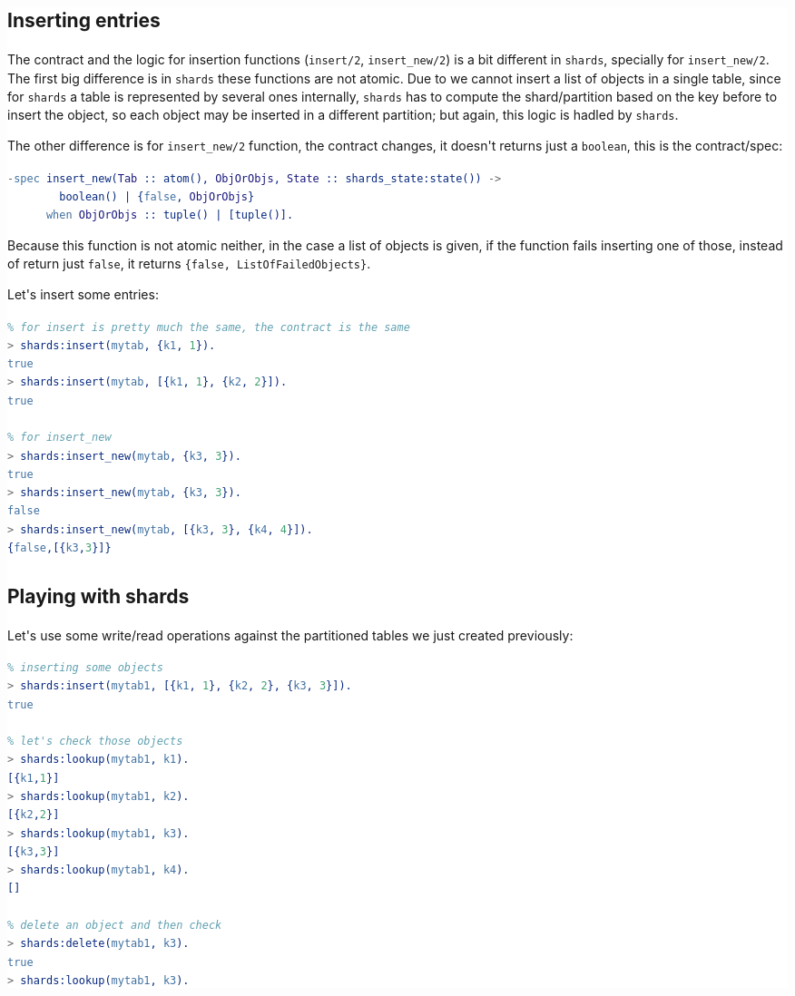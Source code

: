 ## Inserting entries

The contract and the logic for insertion functions (`insert/2`, `insert_new/2`)
is a bit different in `shards`, specially for `insert_new/2`. The first big
difference is in `shards` these functions are not atomic. Due to we cannot
insert a list of objects in a single table, since for `shards` a table is
represented by several ones internally, `shards` has to compute the
shard/partition based on the key before to insert the object, so each object
may be inserted in a different partition; but again, this logic is hadled by
`shards`.

The other difference is for `insert_new/2` function, the contract changes,
it doesn't returns just a `boolean`, this is the contract/spec:

```erlang
-spec insert_new(Tab :: atom(), ObjOrObjs, State :: shards_state:state()) ->
        boolean() | {false, ObjOrObjs}
      when ObjOrObjs :: tuple() | [tuple()].
```

Because this function is not atomic neither, in the case a list of objects is
given, if the function fails inserting one of those, instead of return just
`false`, it returns `{false, ListOfFailedObjects}`.

Let's insert some entries:

```erlang
% for insert is pretty much the same, the contract is the same
> shards:insert(mytab, {k1, 1}).
true
> shards:insert(mytab, [{k1, 1}, {k2, 2}]).
true

% for insert_new
> shards:insert_new(mytab, {k3, 3}).
true
> shards:insert_new(mytab, {k3, 3}).
false
> shards:insert_new(mytab, [{k3, 3}, {k4, 4}]).
{false,[{k3,3}]}
```

## Playing with shards

Let's use some write/read operations against the partitioned tables we just
created previously:

```erlang
% inserting some objects
> shards:insert(mytab1, [{k1, 1}, {k2, 2}, {k3, 3}]).
true

% let's check those objects
> shards:lookup(mytab1, k1).
[{k1,1}]
> shards:lookup(mytab1, k2).
[{k2,2}]
> shards:lookup(mytab1, k3).
[{k3,3}]
> shards:lookup(mytab1, k4).
[]

% delete an object and then check
> shards:delete(mytab1, k3).
true
> shards:lookup(mytab1, k3).
```

[shards_state]: https://github.com/cabol/shards/blob/master/src/shards_state.erl
